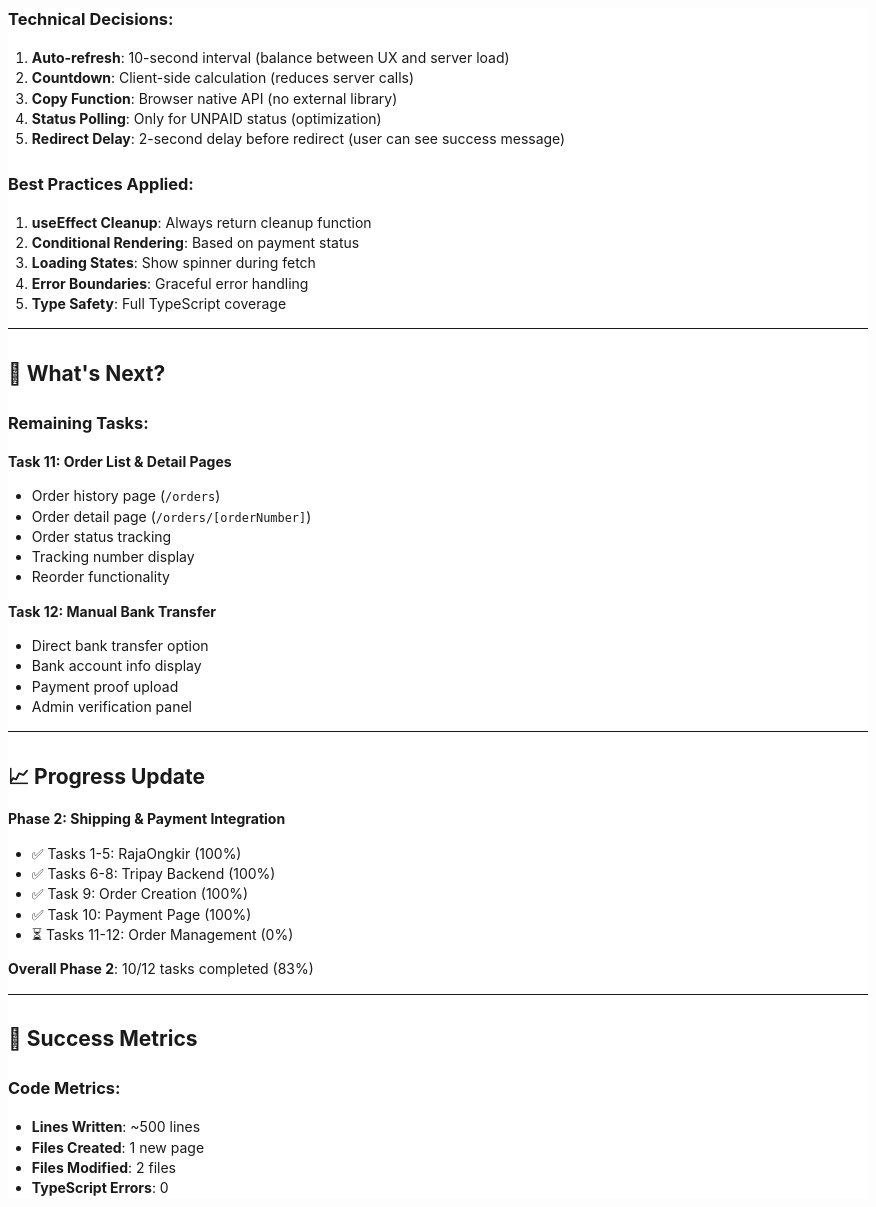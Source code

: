 ### Technical Decisions:
1. **Auto-refresh**: 10-second interval (balance between UX and server load)
2. **Countdown**: Client-side calculation (reduces server calls)
3. **Copy Function**: Browser native API (no external library)
4. **Status Polling**: Only for UNPAID status (optimization)
5. **Redirect Delay**: 2-second delay before redirect (user can see success message)

### Best Practices Applied:
1. **useEffect Cleanup**: Always return cleanup function
2. **Conditional Rendering**: Based on payment status
3. **Loading States**: Show spinner during fetch
4. **Error Boundaries**: Graceful error handling
5. **Type Safety**: Full TypeScript coverage

---

## 🚀 What's Next?

### Remaining Tasks:

**Task 11: Order List & Detail Pages**
- Order history page (`/orders`)
- Order detail page (`/orders/[orderNumber]`)
- Order status tracking
- Tracking number display
- Reorder functionality

**Task 12: Manual Bank Transfer**
- Direct bank transfer option
- Bank account info display
- Payment proof upload
- Admin verification panel

---

## 📈 Progress Update

**Phase 2: Shipping & Payment Integration**
- ✅ Tasks 1-5: RajaOngkir (100%)
- ✅ Tasks 6-8: Tripay Backend (100%)
- ✅ Task 9: Order Creation (100%)
- ✅ Task 10: Payment Page (100%)
- ⏳ Tasks 11-12: Order Management (0%)

**Overall Phase 2**: 10/12 tasks completed (83%)

---

## 🎯 Success Metrics

### Code Metrics:
- **Lines Written**: ~500 lines
- **Files Created**: 1 new page
- **Files Modified**: 2 files
- **TypeScript Errors**: 0
